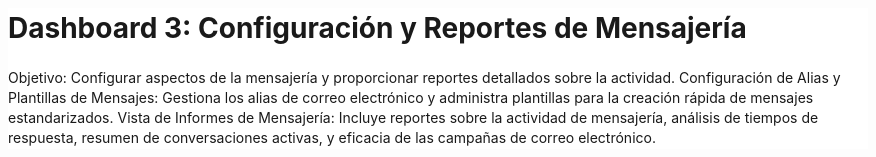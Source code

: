 # Dashboard 3: Configuración y Reportes de Mensajería
Objetivo: Configurar aspectos de la mensajería y proporcionar reportes detallados sobre la actividad.
Configuración de Alias y Plantillas de Mensajes: Gestiona los alias de correo electrónico y administra plantillas para la creación rápida de mensajes estandarizados.
Vista de Informes de Mensajería: Incluye reportes sobre la actividad de mensajería, análisis de tiempos de respuesta, resumen de conversaciones activas, y eficacia de las campañas de correo electrónico.
